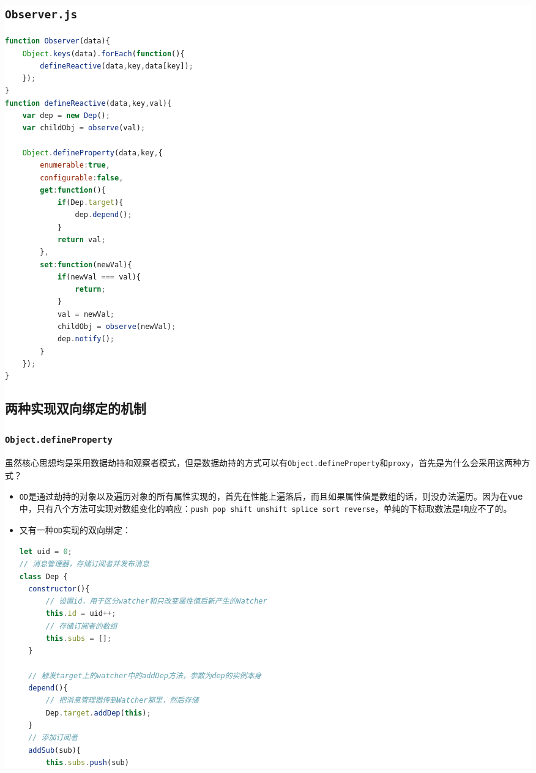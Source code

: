 ## `Observer.js`

```javascript
function Observer(data){
    Object.keys(data).forEach(function(){
        defineReactive(data,key,data[key]);
    });
}
function defineReactive(data,key,val){
    var dep = new Dep();
    var childObj = observe(val);
    
    Object.defineProperty(data,key,{
        enumerable:true,
        configurable:false,
        get:function(){
            if(Dep.target){
                dep.depend();
            }
            return val;
        },
        set:function(newVal){
            if(newVal === val){
                return;
            }
            val = newVal;
            childObj = observe(newVal);
            dep.notify();
        }
    });
}
```



## 两种实现双向绑定的机制

### `Object.defineProperty`

虽然核心思想均是采用数据劫持和观察者模式，但是数据劫持的方式可以有`Object.defineProperty`和`proxy`，首先是为什么会采用这两种方式？

- `OD`是通过劫持的对象以及遍历对象的所有属性实现的，首先在性能上遍落后，而且如果属性值是数组的话，则没办法遍历。因为在vue中，只有八个方法可实现对数组变化的响应：`push pop shift unshift splice sort reverse`，单纯的下标取数法是响应不了的。

- 又有一种`OD`实现的双向绑定：

  ```javascript
  let uid = 0;
  // 消息管理器，存储订阅者并发布消息
  class Dep {
  	constructor(){
  		// 设置id，用于区分watcher和只改变属性值后新产生的Watcher
  		this.id = uid++;
  		// 存储订阅者的数组
  		this.subs = [];
  	}
  
  	// 触发target上的watcher中的addDep方法，参数为dep的实例本身
  	depend(){
  		// 把消息管理器传到Watcher那里，然后存储
  		Dep.target.addDep(this);
  	}
  	// 添加订阅者
  	addSub(sub){
  		this.subs.push(sub)
  ```